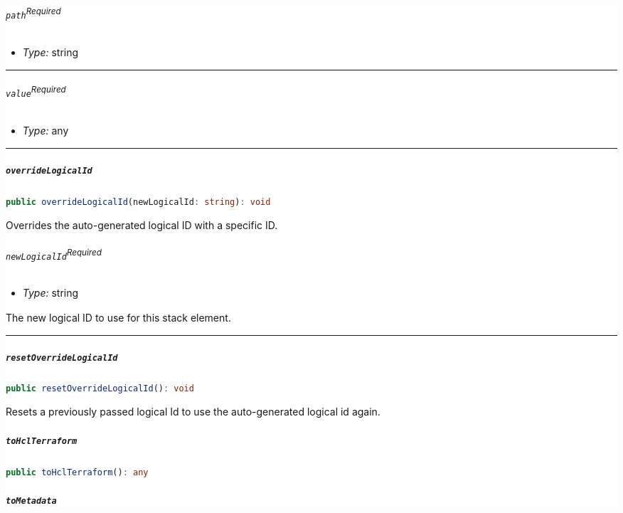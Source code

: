 ###### `path`<sup>Required</sup> <a name="path" id="rhizo-co-terraform-provider-oci.goldenGateConnection.GoldenGateConnection.addOverride.parameter.path"></a>

- *Type:* string

---

###### `value`<sup>Required</sup> <a name="value" id="rhizo-co-terraform-provider-oci.goldenGateConnection.GoldenGateConnection.addOverride.parameter.value"></a>

- *Type:* any

---

##### `overrideLogicalId` <a name="overrideLogicalId" id="rhizo-co-terraform-provider-oci.goldenGateConnection.GoldenGateConnection.overrideLogicalId"></a>

```typescript
public overrideLogicalId(newLogicalId: string): void
```

Overrides the auto-generated logical ID with a specific ID.

###### `newLogicalId`<sup>Required</sup> <a name="newLogicalId" id="rhizo-co-terraform-provider-oci.goldenGateConnection.GoldenGateConnection.overrideLogicalId.parameter.newLogicalId"></a>

- *Type:* string

The new logical ID to use for this stack element.

---

##### `resetOverrideLogicalId` <a name="resetOverrideLogicalId" id="rhizo-co-terraform-provider-oci.goldenGateConnection.GoldenGateConnection.resetOverrideLogicalId"></a>

```typescript
public resetOverrideLogicalId(): void
```

Resets a previously passed logical Id to use the auto-generated logical id again.

##### `toHclTerraform` <a name="toHclTerraform" id="rhizo-co-terraform-provider-oci.goldenGateConnection.GoldenGateConnection.toHclTerraform"></a>

```typescript
public toHclTerraform(): any
```

##### `toMetadata` <a name="toMetadata" id="rhizo-co-terraform-provider-oci.goldenGateConnection.GoldenGateConnection.toMetadata"></a>
